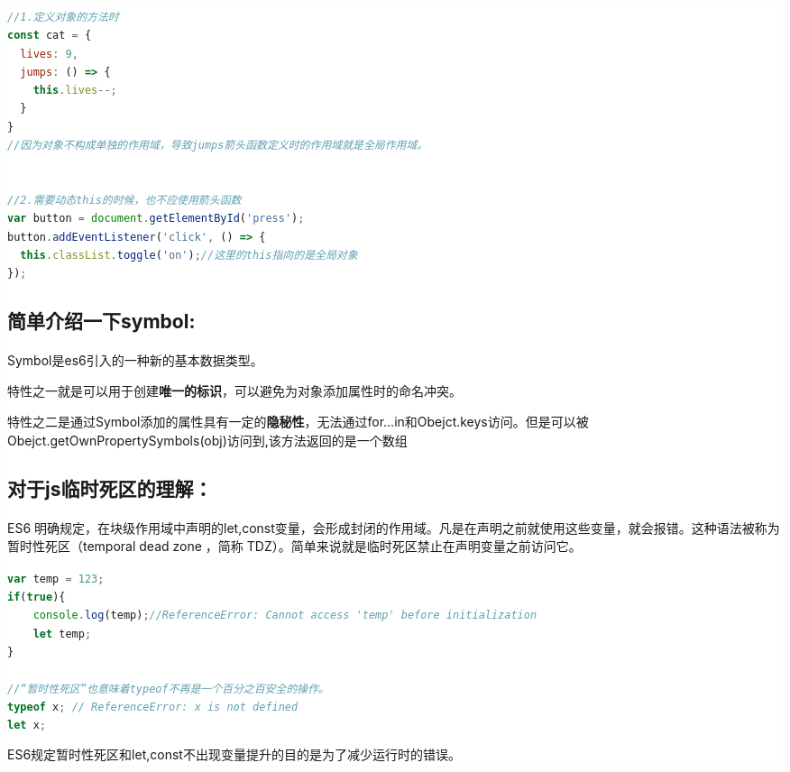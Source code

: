 ```js
//1.定义对象的方法时
const cat = {
  lives: 9,
  jumps: () => {
    this.lives--;
  }
}
//因为对象不构成单独的作用域，导致jumps箭头函数定义时的作用域就是全局作用域。


//2.需要动态this的时候，也不应使用箭头函数
var button = document.getElementById('press');
button.addEventListener('click', () => {
  this.classList.toggle('on');//这里的this指向的是全局对象
});
```











## 简单介绍一下symbol:

Symbol是es6引入的一种新的基本数据类型。

特性之一就是可以用于创建**唯一的标识**，可以避免为对象添加属性时的命名冲突。

特性之二是通过Symbol添加的属性具有一定的**隐秘性**，无法通过for...in和Obejct.keys访问。但是可以被Obejct.getOwnPropertySymbols(obj)访问到,该方法返回的是一个数组



## 对于js临时死区的理解：

ES6 明确规定，在块级作用域中声明的let,const变量，会形成封闭的作用域。凡是在声明之前就使用这些变量，就会报错。这种语法被称为暂时性死区（temporal dead zone ，简称 TDZ）。简单来说就是临时死区禁止在声明变量之前访问它。

```js
var temp = 123;
if(true){
    console.log(temp);//ReferenceError: Cannot access 'temp' before initialization
    let temp;
}

//“暂时性死区”也意味着typeof不再是一个百分之百安全的操作。
typeof x; // ReferenceError: x is not defined
let x;

```

ES6规定暂时性死区和let,const不出现变量提升的目的是为了减少运行时的错误。
